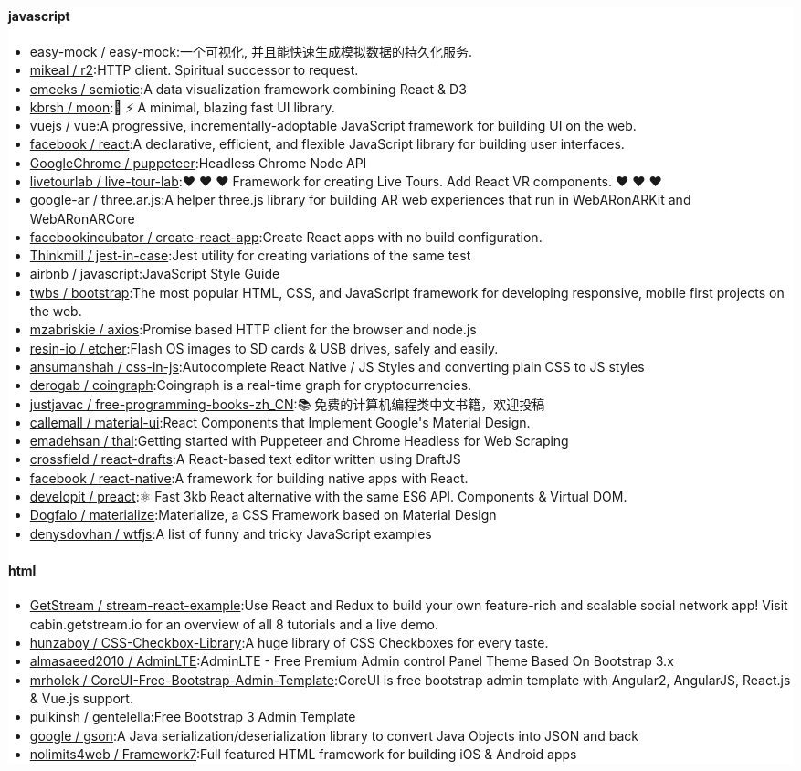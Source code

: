 #### javascript
* [easy-mock / easy-mock](https://github.com/easy-mock/easy-mock):一个可视化, 并且能快速生成模拟数据的持久化服务.
* [mikeal / r2](https://github.com/mikeal/r2):HTTP client. Spiritual successor to request.
* [emeeks / semiotic](https://github.com/emeeks/semiotic):A data visualization framework combining React & D3
* [kbrsh / moon](https://github.com/kbrsh/moon):🌙 ⚡️ A minimal, blazing fast UI library.
* [vuejs / vue](https://github.com/vuejs/vue):A progressive, incrementally-adoptable JavaScript framework for building UI on the web.
* [facebook / react](https://github.com/facebook/react):A declarative, efficient, and flexible JavaScript library for building user interfaces.
* [GoogleChrome / puppeteer](https://github.com/GoogleChrome/puppeteer):Headless Chrome Node API
* [livetourlab / live-tour-lab](https://github.com/livetourlab/live-tour-lab):❤️ ❤️ ❤️ Framework for creating Live Tours. Add React VR components. ❤️ ❤️ ❤️
* [google-ar / three.ar.js](https://github.com/google-ar/three.ar.js):A helper three.js library for building AR web experiences that run in WebARonARKit and WebARonARCore
* [facebookincubator / create-react-app](https://github.com/facebookincubator/create-react-app):Create React apps with no build configuration.
* [Thinkmill / jest-in-case](https://github.com/Thinkmill/jest-in-case):Jest utility for creating variations of the same test
* [airbnb / javascript](https://github.com/airbnb/javascript):JavaScript Style Guide
* [twbs / bootstrap](https://github.com/twbs/bootstrap):The most popular HTML, CSS, and JavaScript framework for developing responsive, mobile first projects on the web.
* [mzabriskie / axios](https://github.com/mzabriskie/axios):Promise based HTTP client for the browser and node.js
* [resin-io / etcher](https://github.com/resin-io/etcher):Flash OS images to SD cards & USB drives, safely and easily.
* [ansumanshah / css-in-js](https://github.com/ansumanshah/css-in-js):Autocomplete React Native / JS Styles and converting plain CSS to JS styles
* [derogab / coingraph](https://github.com/derogab/coingraph):Coingraph is a real-time graph for cryptocurrencies.
* [justjavac / free-programming-books-zh_CN](https://github.com/justjavac/free-programming-books-zh_CN):📚 免费的计算机编程类中文书籍，欢迎投稿
* [callemall / material-ui](https://github.com/callemall/material-ui):React Components that Implement Google's Material Design.
* [emadehsan / thal](https://github.com/emadehsan/thal):Getting started with Puppeteer and Chrome Headless for Web Scraping
* [crossfield / react-drafts](https://github.com/crossfield/react-drafts):A React-based text editor written using DraftJS
* [facebook / react-native](https://github.com/facebook/react-native):A framework for building native apps with React.
* [developit / preact](https://github.com/developit/preact):⚛️ Fast 3kb React alternative with the same ES6 API. Components & Virtual DOM.
* [Dogfalo / materialize](https://github.com/Dogfalo/materialize):Materialize, a CSS Framework based on Material Design
* [denysdovhan / wtfjs](https://github.com/denysdovhan/wtfjs):A list of funny and tricky JavaScript examples

#### html
* [GetStream / stream-react-example](https://github.com/GetStream/stream-react-example):Use React and Redux to build your own feature-rich and scalable social network app! Visit cabin.getstream.io for an overview of all 8 tutorials and a live demo.
* [hunzaboy / CSS-Checkbox-Library](https://github.com/hunzaboy/CSS-Checkbox-Library):A huge library of CSS Checkboxes for every taste.
* [almasaeed2010 / AdminLTE](https://github.com/almasaeed2010/AdminLTE):AdminLTE - Free Premium Admin control Panel Theme Based On Bootstrap 3.x
* [mrholek / CoreUI-Free-Bootstrap-Admin-Template](https://github.com/mrholek/CoreUI-Free-Bootstrap-Admin-Template):CoreUI is free bootstrap admin template with Angular2, AngularJS, React.js & Vue.js support.
* [puikinsh / gentelella](https://github.com/puikinsh/gentelella):Free Bootstrap 3 Admin Template
* [google / gson](https://github.com/google/gson):A Java serialization/deserialization library to convert Java Objects into JSON and back
* [nolimits4web / Framework7](https://github.com/nolimits4web/Framework7):Full featured HTML framework for building iOS & Android apps